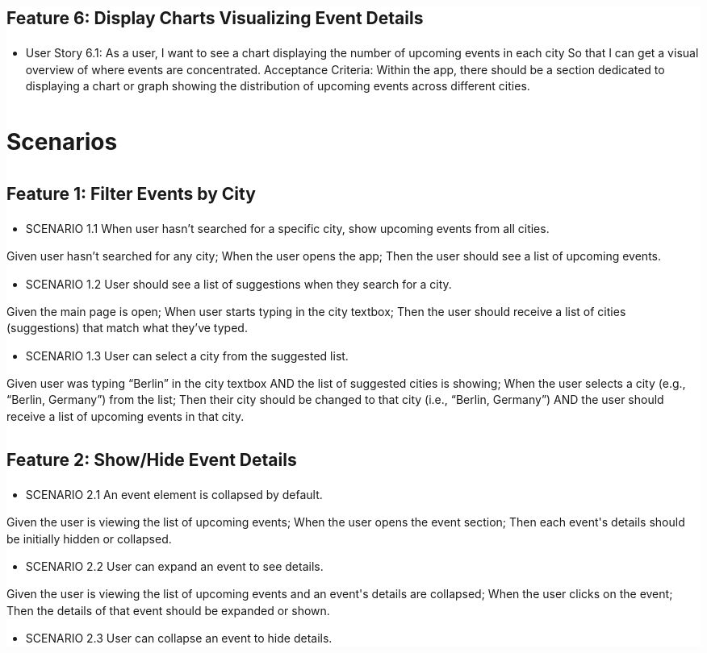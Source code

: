 ## Feature 6: Display Charts Visualizing Event Details
- User Story 6.1:
As a user,
I want to see a chart displaying the number of upcoming events in each city
So that I can get a visual overview of where events are concentrated.
Acceptance Criteria:
Within the app, there should be a section dedicated to displaying a chart or graph showing the distribution of upcoming events across different cities.

# Scenarios

## Feature 1: Filter Events by City
- SCENARIO 1.1
When user hasn’t searched for a specific city, show upcoming events from all cities.

Given user hasn’t searched for any city;
When the user opens the app;
Then the user should see a list of upcoming events.

- SCENARIO 1.2
User should see a list of suggestions when they search for a city.

Given the main page is open;
When user starts typing in the city textbox;
Then the user should receive a list of cities (suggestions) that match what they’ve typed.

- SCENARIO 1.3
User can select a city from the suggested list.

Given user was typing “Berlin” in the city textbox AND the list of suggested cities is showing;
When the user selects a city (e.g., “Berlin, Germany”) from the list;
Then their city should be changed to that city (i.e., “Berlin, Germany”) AND the user should receive a list of upcoming events in that city.

## Feature 2: Show/Hide Event Details
- SCENARIO 2.1
An event element is collapsed by default.

Given the user is viewing the list of upcoming events;
When the user opens the event section;
Then each event's details should be initially hidden or collapsed.

- SCENARIO 2.2
User can expand an event to see details.

Given the user is viewing the list of upcoming events and an event's details are collapsed;
When the user clicks on the event;
Then the details of that event should be expanded or shown.

- SCENARIO 2.3
User can collapse an event to hide details.
